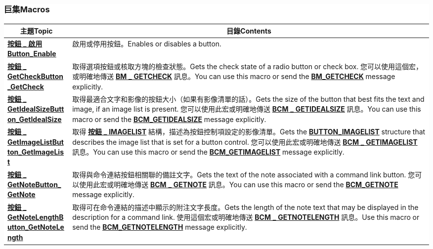 

 

### <a name="macros"></a><span data-ttu-id="54f44-127">巨集</span><span class="sxs-lookup"><span data-stu-id="54f44-127">Macros</span></span>



| <span data-ttu-id="54f44-128">主題</span><span class="sxs-lookup"><span data-stu-id="54f44-128">Topic</span></span>                                                                         | <span data-ttu-id="54f44-129">目錄</span><span class="sxs-lookup"><span data-stu-id="54f44-129">Contents</span></span>                                                                                                                                                                                                                                          |
|-------------------------------------------------------------------------------|---------------------------------------------------------------------------------------------------------------------------------------------------------------------------------------------------------------------------------------------------|
| [<span data-ttu-id="54f44-130">**按鈕 \_ 啟用**</span><span class="sxs-lookup"><span data-stu-id="54f44-130">**Button\_Enable**</span></span>](/windows/desktop/api/Windowsx/nf-windowsx-button_enable)                                       | <span data-ttu-id="54f44-131">啟用或停用按鈕。</span><span class="sxs-lookup"><span data-stu-id="54f44-131">Enables or disables a button.</span></span><br/>                                                                                                                                                                                                          |
| [<span data-ttu-id="54f44-132">**按鈕 \_ GetCheck**</span><span class="sxs-lookup"><span data-stu-id="54f44-132">**Button\_GetCheck**</span></span>](/windows/desktop/api/Windowsx/nf-windowsx-button_getcheck)                                   | <span data-ttu-id="54f44-133">取得選項按鈕或核取方塊的檢查狀態。</span><span class="sxs-lookup"><span data-stu-id="54f44-133">Gets the check state of a radio button or check box.</span></span> <span data-ttu-id="54f44-134">您可以使用這個宏，或明確地傳送 [**BM \_ GETCHECK**](bm-getcheck.md) 訊息。</span><span class="sxs-lookup"><span data-stu-id="54f44-134">You can use this macro or send the [**BM\_GETCHECK**](bm-getcheck.md) message explicitly.</span></span> <br/>                                                                                       |
| [<span data-ttu-id="54f44-135">**按鈕 \_ GetIdealSize**</span><span class="sxs-lookup"><span data-stu-id="54f44-135">**Button\_GetIdealSize**</span></span>](/windows/desktop/api/Commctrl/nf-commctrl-button_getidealsize)                           | <span data-ttu-id="54f44-136">取得最適合文字和影像的按鈕大小（如果有影像清單的話）。</span><span class="sxs-lookup"><span data-stu-id="54f44-136">Gets the size of the button that best fits the text and image, if an image list is present.</span></span> <span data-ttu-id="54f44-137">您可以使用此宏或明確地傳送 [**BCM \_ GETIDEALSIZE**](bcm-getidealsize.md) 訊息。</span><span class="sxs-lookup"><span data-stu-id="54f44-137">You can use this macro or send the [**BCM\_GETIDEALSIZE**](bcm-getidealsize.md) message explicitly.</span></span> <br/>                                      |
| [<span data-ttu-id="54f44-138">**按鈕 \_ GetImageList**</span><span class="sxs-lookup"><span data-stu-id="54f44-138">**Button\_GetImageList**</span></span>](/windows/desktop/api/Commctrl/nf-commctrl-button_getimagelist)                           | <span data-ttu-id="54f44-139">取得 [**按鈕 \_ IMAGELIST**](/windows/desktop/api/Commctrl/ns-commctrl-button_imagelist) 結構，描述為按鈕控制項設定的影像清單。</span><span class="sxs-lookup"><span data-stu-id="54f44-139">Gets the [**BUTTON\_IMAGELIST**](/windows/desktop/api/Commctrl/ns-commctrl-button_imagelist) structure that describes the image list that is set for a button control.</span></span> <span data-ttu-id="54f44-140">您可以使用此宏或明確地傳送 [**BCM \_ GETIMAGELIST**](bcm-getimagelist.md) 訊息。</span><span class="sxs-lookup"><span data-stu-id="54f44-140">You can use this macro or send the [**BCM\_GETIMAGELIST**](bcm-getimagelist.md) message explicitly.</span></span> <br/> |
| [<span data-ttu-id="54f44-141">**按鈕 \_ GetNote**</span><span class="sxs-lookup"><span data-stu-id="54f44-141">**Button\_GetNote**</span></span>](/windows/desktop/api/Commctrl/nf-commctrl-button_getnote)                                     | <span data-ttu-id="54f44-142">取得與命令連結按鈕相關聯的備註文字。</span><span class="sxs-lookup"><span data-stu-id="54f44-142">Gets the text of the note associated with a command link button.</span></span> <span data-ttu-id="54f44-143">您可以使用此宏或明確地傳送 [**BCM \_ GETNOTE**](bcm-getnote.md) 訊息。</span><span class="sxs-lookup"><span data-stu-id="54f44-143">You can use this macro or send the [**BCM\_GETNOTE**](bcm-getnote.md) message explicitly.</span></span><br/>                                                                            |
| [<span data-ttu-id="54f44-144">**按鈕 \_ GetNoteLength**</span><span class="sxs-lookup"><span data-stu-id="54f44-144">**Button\_GetNoteLength**</span></span>](/windows/desktop/api/Commctrl/nf-commctrl-button_getnotelength)                         | <span data-ttu-id="54f44-145">取得可在命令連結的描述中顯示的附注文字長度。</span><span class="sxs-lookup"><span data-stu-id="54f44-145">Gets the length of the note text that may be displayed in the description for a command link.</span></span> <span data-ttu-id="54f44-146">使用這個宏或明確地傳送 [**BCM \_ GETNOTELENGTH**](bcm-getnotelength.md) 訊息。</span><span class="sxs-lookup"><span data-stu-id="54f44-146">Use this macro or send the [**BCM\_GETNOTELENGTH**](bcm-getnotelength.md) message explicitly.</span></span><br/>                                           |
